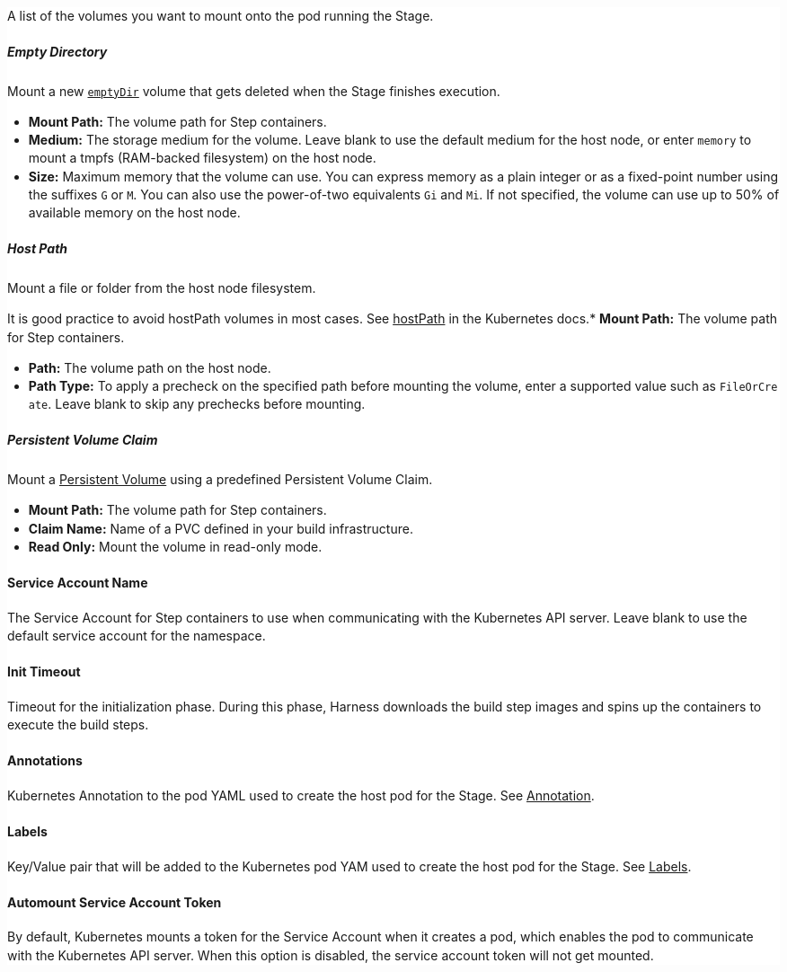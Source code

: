 A list of the volumes you want to mount onto the pod running the Stage.

##### Empty Directory

Mount a new [`emptyDir`](https://kubernetes.io/docs/concepts/storage/volumes/#emptydir) volume that gets deleted when the Stage finishes execution.

* **Mount Path:** The volume path for Step containers.
* **Medium:** The storage medium for the volume. Leave blank to use the default medium for the host node, or enter `memory` to mount a tmpfs (RAM-backed filesystem) on the host node.
* **Size:** Maximum memory that the volume can use. You can express memory as a plain integer or as a fixed-point number using the suffixes `G` or `M`. You can also use the power-of-two equivalents `Gi` and `Mi`. If not specified, the volume can use up to 50% of available memory on the host node.

##### Host Path

Mount a file or folder from the host node filesystem.

It is good practice to avoid hostPath volumes in most cases. See [hostPath](https://kubernetes.io/docs/concepts/storage/volumes/#hostpath) in the Kubernetes docs.* **Mount Path:** The volume path for Step containers.
* **Path:** The volume path on the host node.
* **Path Type:** To apply a precheck on the specified path before mounting the volume, enter a supported value such as `FileOrCreate`. Leave blank to skip any prechecks before mounting.

##### Persistent Volume Claim

Mount a [Persistent Volume](https://kubernetes.io/docs/concepts/storage/persistent-volumes/) using a predefined Persistent Volume Claim.

* **Mount Path:** The volume path for Step containers.
* **Claim Name:** Name of a PVC defined in your build infrastructure.
* **Read Only:** Mount the volume in read-only mode.

#### Service Account Name

The Service Account for Step containers to use when communicating with the Kubernetes API server. Leave blank to use the default service account for the namespace.

#### Init Timeout

Timeout for the initialization phase. During this phase, Harness downloads the build step images and spins up the containers to execute the build steps.

#### Annotations

Kubernetes Annotation to the pod YAML used to create the host pod for the Stage. See [Annotation](https://kubernetes.io/docs/concepts/overview/working-with-objects/annotations/).

#### Labels

Key/Value pair that will be added to the Kubernetes pod YAM used to create the host pod for the Stage. See [Labels](https://kubernetes.io/docs/concepts/overview/working-with-objects/labels/).

#### Automount Service Account Token

By default, Kubernetes mounts a token for the Service Account when it creates a pod, which enables the pod to communicate with the Kubernetes API server. When this option is disabled, the service account token will not get mounted.
